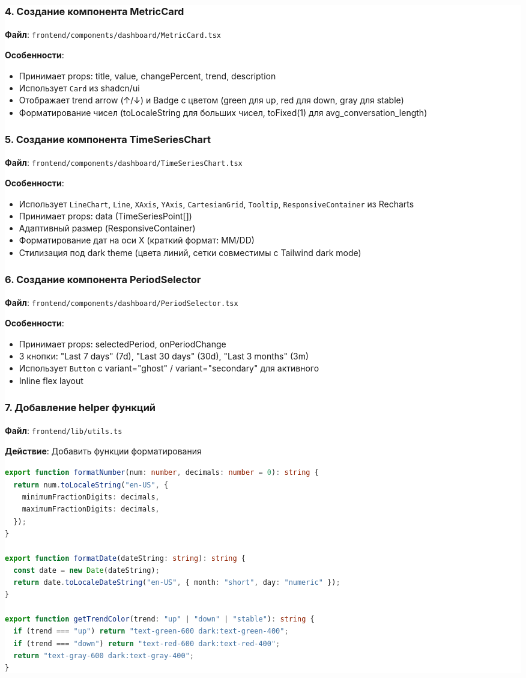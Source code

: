### 4. Создание компонента MetricCard

**Файл**: `frontend/components/dashboard/MetricCard.tsx`

**Особенности**:

- Принимает props: title, value, changePercent, trend, description
- Использует `Card` из shadcn/ui
- Отображает trend arrow (↑/↓) и Badge с цветом (green для up, red для down, gray для stable)
- Форматирование чисел (toLocaleString для больших чисел, toFixed(1) для avg_conversation_length)

### 5. Создание компонента TimeSeriesChart

**Файл**: `frontend/components/dashboard/TimeSeriesChart.tsx`

**Особенности**:

- Использует `LineChart`, `Line`, `XAxis`, `YAxis`, `CartesianGrid`, `Tooltip`, `ResponsiveContainer` из Recharts
- Принимает props: data (TimeSeriesPoint[])
- Адаптивный размер (ResponsiveContainer)
- Форматирование дат на оси X (краткий формат: MM/DD)
- Стилизация под dark theme (цвета линий, сетки совместимы с Tailwind dark mode)

### 6. Создание компонента PeriodSelector

**Файл**: `frontend/components/dashboard/PeriodSelector.tsx`

**Особенности**:

- Принимает props: selectedPeriod, onPeriodChange
- 3 кнопки: "Last 7 days" (7d), "Last 30 days" (30d), "Last 3 months" (3m)
- Использует `Button` с variant="ghost" / variant="secondary" для активного
- Inline flex layout

### 7. Добавление helper функций

**Файл**: `frontend/lib/utils.ts`

**Действие**: Добавить функции форматирования

```typescript
export function formatNumber(num: number, decimals: number = 0): string {
  return num.toLocaleString("en-US", {
    minimumFractionDigits: decimals,
    maximumFractionDigits: decimals,
  });
}

export function formatDate(dateString: string): string {
  const date = new Date(dateString);
  return date.toLocaleDateString("en-US", { month: "short", day: "numeric" });
}

export function getTrendColor(trend: "up" | "down" | "stable"): string {
  if (trend === "up") return "text-green-600 dark:text-green-400";
  if (trend === "down") return "text-red-600 dark:text-red-400";
  return "text-gray-600 dark:text-gray-400";
}
```
